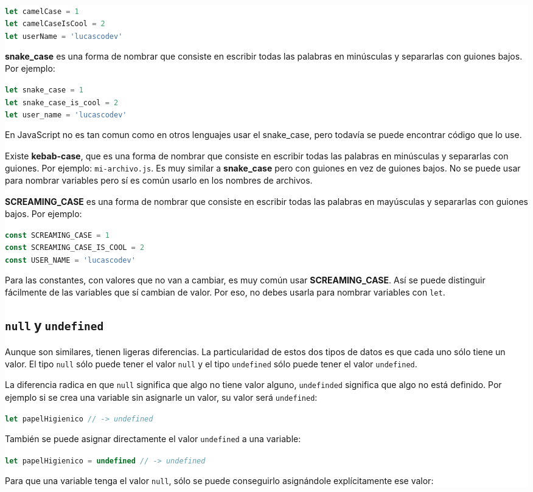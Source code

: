 ```js
let camelCase = 1
let camelCaseIsCool = 2
let userName = 'lucascodev'
```

**snake_case** es una forma de nombrar que consiste en escribir todas las palabras en minúsculas y separarlas con guiones bajos. Por ejemplo:

```js
let snake_case = 1
let snake_case_is_cool = 2
let user_name = 'lucascodev'
```

En JavaScript no es tan comun como en otros lenguajes usar el snake_case, pero todavía se puede encontrar código que lo use.

Existe **kebab-case**, que es una forma de nombrar que consiste en escribir todas las palabras en minúsculas y separarlas con guiones. Por ejemplo: `mi-archivo.js`. Es muy similar a **snake_case** pero con guiones en vez de guiones bajos. No se puede usar para nombrar variables pero sí es común usarlo en los nombres de archivos.

**SCREAMING_CASE** es una forma de nombrar que consiste en escribir todas las palabras en mayúsculas y separarlas con guiones bajos. Por ejemplo:

```js
const SCREAMING_CASE = 1
const SCREAMING_CASE_IS_COOL = 2
const USER_NAME = 'lucascodev'
```

Para las constantes, con valores que no van a cambiar, es muy común usar **SCREAMING_CASE**. Así se puede distinguir fácilmente de las variables que sí cambian de valor. Por eso, no debes usarla para nombrar variables con `let`.

## `null` y `undefined`

Aunque son similares, tienen ligeras diferencias. La particularidad de estos dos tipos de datos es que cada uno sólo tiene un valor. El tipo `null` sólo puede tener el valor `null` y el tipo `undefined` sólo puede tener el valor `undefined`.

La diferencia radica en que `null` significa que algo no tiene valor alguno, `undefinded` significa que algo no está definido. Por ejemplo si se crea una variable sin asignarle un valor, su valor será `undefined`:

```js
let papelHigienico // -> undefined
```

También se puede asignar directamente el valor `undefined` a una variable:

```js
let papelHigienico = undefined // -> undefined
```

Para que una variable tenga el valor `null`, sólo se puede conseguirlo asignándole explícitamente ese valor:

